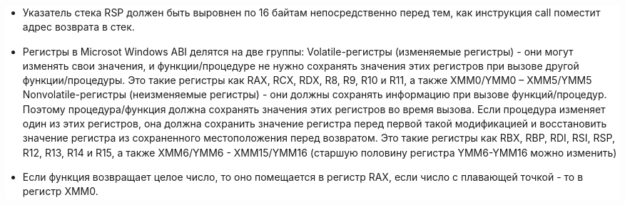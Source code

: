 - Указатель стека RSP должен быть выровнен по 16 байтам непосредственно перед тем, как инструкция call поместит адрес возврата в стек.

- Регистры в Microsot Windows ABI делятся на две группы:
    Volatile-регистры (изменяемые регистры) - они могут изменять свои значения, и функции/процедуре не нужно сохранять значения этих регистров при вызове другой функции/процедуры. Это такие регистры как RAX, RCX, RDX, R8, R9, R10 и R11, а также XMM0/YMM0 – XMM5/YMM5
    Nonvolatile-регистры (неизменяемые регистры) - они должны сохранять информацию при вызове функций/процедур. Поэтому процедура/функция должна сохранять значения этих регистров во время вызова. Если процедура изменяет один из этих регистров, она должна сохранить значение регистра перед первой такой модификацией и восстановить значение регистра из сохраненного местоположения перед возвратом. Это такие регистры как RBX, RBP, RDI, RSI, RSP, R12, R13, R14 и R15, а также XMM6/YMM6 - XMM15/YMM16 (старшую половину регистра YMM6-YMM16 можно изменить)

- Если функция возвращает целое число, то оно помещается в регистр RAX, если число с плавающей точкой - то в регистр XMM0.
